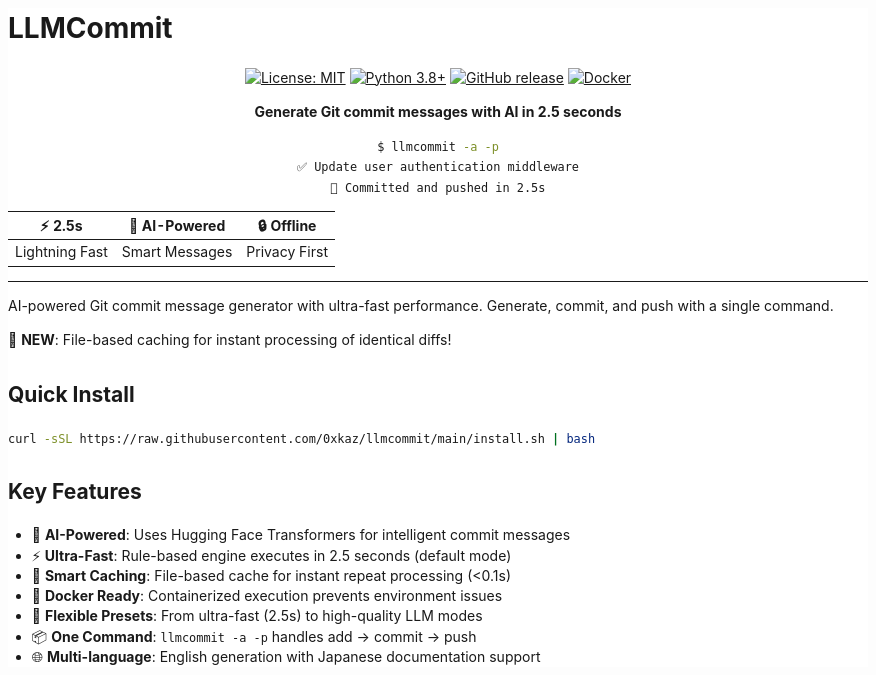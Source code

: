 # LLMCommit

<div align="center">

[![License: MIT](https://img.shields.io/badge/License-MIT-yellow.svg)](https://opensource.org/licenses/MIT)
[![Python 3.8+](https://img.shields.io/badge/python-3.8+-blue.svg)](https://www.python.org/downloads/)
[![GitHub release](https://img.shields.io/github/release/0xkaz/llmcommit.svg)](https://github.com/0xkaz/llmcommit/releases)
[![Docker](https://img.shields.io/badge/docker-%230db7ed.svg?style=flat&logo=docker&logoColor=white)](https://hub.docker.com/)

**Generate Git commit messages with AI in 2.5 seconds**

</div>

<div align="center">

```bash
$ llmcommit -a -p
✅ Update user authentication middleware
🚀 Committed and pushed in 2.5s
```

| ⚡ **2.5s** | 🤖 **AI-Powered** | 🔒 **Offline** |
|:-----------:|:-----------------:|:---------------:|
| Lightning Fast | Smart Messages | Privacy First |

</div>

---

AI-powered Git commit message generator with ultra-fast performance.
Generate, commit, and push with a single command.

🚀 **NEW**: File-based caching for instant processing of identical diffs!

## Quick Install

```bash
curl -sSL https://raw.githubusercontent.com/0xkaz/llmcommit/main/install.sh | bash
```

## Key Features

- 🤖 **AI-Powered**: Uses Hugging Face Transformers for intelligent commit messages
- ⚡ **Ultra-Fast**: Rule-based engine executes in 2.5 seconds (default mode)
- 💾 **Smart Caching**: File-based cache for instant repeat processing (<0.1s)
- 🐳 **Docker Ready**: Containerized execution prevents environment issues
- 🔧 **Flexible Presets**: From ultra-fast (2.5s) to high-quality LLM modes
- 📦 **One Command**: `llmcommit -a -p` handles add → commit → push
- 🌐 **Multi-language**: English generation with Japanese documentation support

